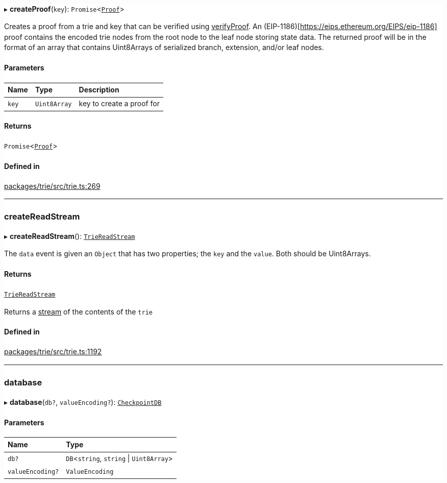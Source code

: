 ▸ **createProof**(`key`): `Promise`<[`Proof`](../README.md#proof)\>

Creates a proof from a trie and key that can be verified using [verifyProof](Trie.md#verifyproof-1). An (EIP-1186)[https://eips.ethereum.org/EIPS/eip-1186] proof contains
the encoded trie nodes from the root node to the leaf node storing state data. The returned proof will be in the format of an array that contains Uint8Arrays of
serialized branch, extension, and/or leaf nodes.

#### Parameters

| Name | Type | Description |
| :------ | :------ | :------ |
| `key` | `Uint8Array` | key to create a proof for |

#### Returns

`Promise`<[`Proof`](../README.md#proof)\>

#### Defined in

[packages/trie/src/trie.ts:269](https://github.com/ethereumjs/ethereumjs-monorepo/blob/master/packages/trie/src/trie.ts#L269)

___

### createReadStream

▸ **createReadStream**(): [`TrieReadStream`](TrieReadStream.md)

The `data` event is given an `Object` that has two properties; the `key` and the `value`. Both should be Uint8Arrays.

#### Returns

[`TrieReadStream`](TrieReadStream.md)

Returns a [stream](https://nodejs.org/dist/latest-v12.x/docs/api/stream.html#stream_class_stream_readable) of the contents of the `trie`

#### Defined in

[packages/trie/src/trie.ts:1192](https://github.com/ethereumjs/ethereumjs-monorepo/blob/master/packages/trie/src/trie.ts#L1192)

___

### database

▸ **database**(`db?`, `valueEncoding?`): [`CheckpointDB`](CheckpointDB.md)

#### Parameters

| Name | Type |
| :------ | :------ |
| `db?` | `DB`<`string`, `string` \| `Uint8Array`\> |
| `valueEncoding?` | `ValueEncoding` |
